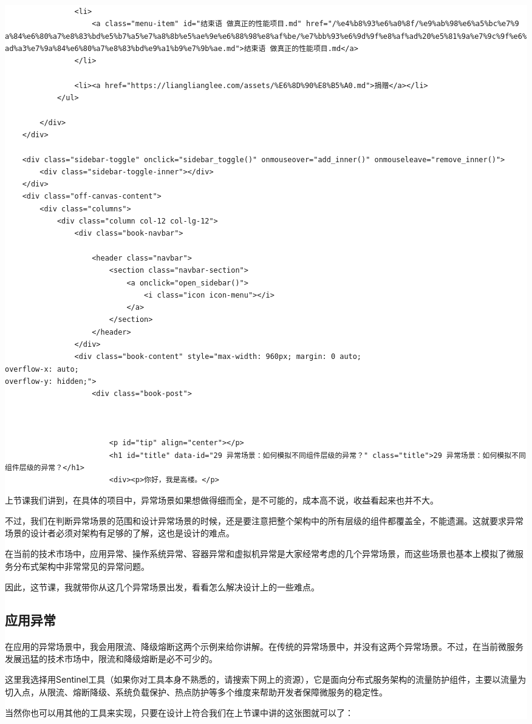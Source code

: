                     <li>
                        <a class="menu-item" id="结束语 做真正的性能项目.md" href="/%e4%b8%93%e6%a0%8f/%e9%ab%98%e6%a5%bc%e7%9a%84%e6%80%a7%e8%83%bd%e5%b7%a5%e7%a8%8b%e5%ae%9e%e6%88%98%e8%af%be/%e7%bb%93%e6%9d%9f%e8%af%ad%20%e5%81%9a%e7%9c%9f%e6%ad%a3%e7%9a%84%e6%80%a7%e8%83%bd%e9%a1%b9%e7%9b%ae.md">结束语 做真正的性能项目.md</a>
                    </li>
                    
                    <li><a href="https://lianglianglee.com/assets/%E6%8D%90%E8%B5%A0.md">捐赠</a></li>
                </ul>

            </div>
        </div>

        <div class="sidebar-toggle" onclick="sidebar_toggle()" onmouseover="add_inner()" onmouseleave="remove_inner()">
            <div class="sidebar-toggle-inner"></div>
        </div>
        <div class="off-canvas-content">
            <div class="columns">
                <div class="column col-12 col-lg-12">
                    <div class="book-navbar">
                        
                        <header class="navbar">
                            <section class="navbar-section">
                                <a onclick="open_sidebar()">
                                    <i class="icon icon-menu"></i>
                                </a>
                            </section>
                        </header>
                    </div>
                    <div class="book-content" style="max-width: 960px; margin: 0 auto;
    overflow-x: auto;
    overflow-y: hidden;">
                        <div class="book-post">
                            
                            
                            
                            <p id="tip" align="center"></p>
                            <h1 id="title" data-id="29 异常场景：如何模拟不同组件层级的异常？" class="title">29 异常场景：如何模拟不同组件层级的异常？</h1>
                            <div><p>你好，我是高楼。</p>

<p>上节课我们讲到，在具体的项目中，异常场景如果想做得细而全，是不可能的，成本高不说，收益看起来也并不大。</p>

<p>不过，我们在判断异常场景的范围和设计异常场景的时候，还是要注意把整个架构中的所有层级的组件都覆盖全，不能遗漏。这就要求异常场景的设计者必须对架构有足够的了解，这也是设计的难点。</p>

<p>在当前的技术市场中，应用异常、操作系统异常、容器异常和虚拟机异常是大家经常考虑的几个异常场景，而这些场景也基本上模拟了微服务分布式架构中非常常见的异常问题。</p>

<p>因此，这节课，我就带你从这几个异常场景出发，看看怎么解决设计上的一些难点。</p>

<h2 id="应用异常">应用异常</h2>

<p>在应用的异常场景中，我会用限流、降级熔断这两个示例来给你讲解。在传统的异常场景中，并没有这两个异常场景。不过，在当前微服务发展迅猛的技术市场中，限流和降级熔断是必不可少的。</p>

<p>这里我选择用Sentinel工具（如果你对工具本身不熟悉的，请搜索下网上的资源），它是面向分布式服务架构的流量防护组件，主要以流量为切入点，从限流、熔断降级、系统负载保护、热点防护等多个维度来帮助开发者保障微服务的稳定性。</p>

<p>当然你也可以用其他的工具来实现，只要在设计上符合我们在上节课中讲的这张图就可以了：</p>

